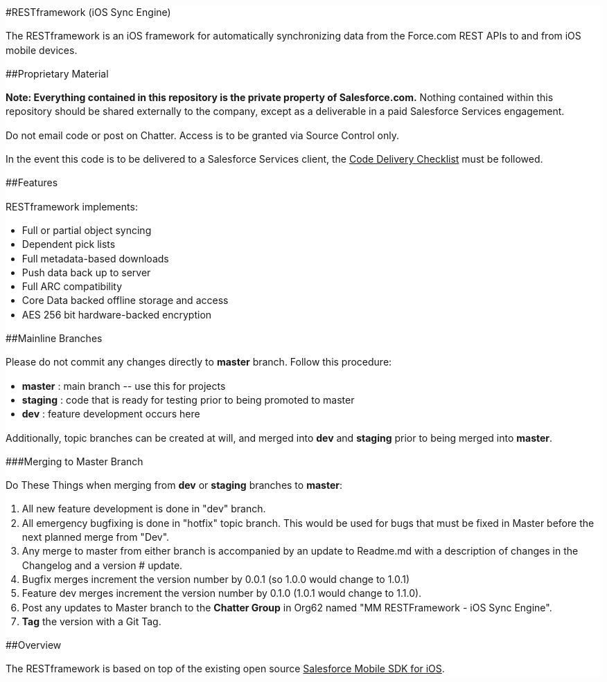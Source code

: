 #RESTframework (iOS Sync Engine)

The RESTframework is an iOS framework for automatically synchronizing data from the Force.com REST APIs to and from iOS mobile devices.

##Proprietary Material

**Note: Everything contained in this repository is the private property of Salesforce.com.** Nothing contained within this repository should be shared externally to the company, except as a deliverable in a paid Salesforce Services engagement.

Do not email code or post on Chatter. Access is to be granted via Source Control only.

In the event this code is to be delivered to a Salesforce Services client, the [Code Delivery Checklist](https://org62.my.salesforce.com/06930000003GQNY) must be followed.

##Features

RESTframework implements:

* Full or partial object syncing
* Dependent pick lists
* Full metadata-based downloads
* Push data back up to server
* Full ARC compatibility 
* Core Data backed offline storage and access
* AES 256 bit hardware-backed encryption

##Mainline Branches

Please do not commit any changes directly to **master** branch. Follow this procedure:

* **master** : main branch -- use this for projects
* **staging** : code that is ready for testing prior to being promoted to master
* **dev** : feature development occurs here

Additionally, topic branches can be created at will, and merged into **dev** and **staging** prior to being merged into **master**.


###Merging to Master Branch

Do These Things when merging from **dev** or **staging** branches to **master**:

1. All new feature development is done in "dev" branch.
2. All emergency bugfixing is done in "hotfix" topic branch. This would be used for bugs that must be fixed in Master before the next planned merge from "Dev".
3. Any merge to master from either branch is accompanied by an update to Readme.md with a description of changes in the Changelog and a version # update.
4. Bugfix merges increment the version number by 0.0.1 (so 1.0.0 would change to 1.0.1)
5. Feature dev merges increment the version number by 0.1.0 (1.0.1 would change to 1.1.0).
6. Post any updates to Master branch to the **Chatter Group** in Org62 named "MM RESTFramework - iOS Sync Engine".
7. **Tag** the version with a Git Tag.

##Overview

The RESTframework is based on top of the existing open source [Salesforce Mobile SDK for iOS](https://github.com/forcedotcom/SalesforceMobileSDK-iOS).
